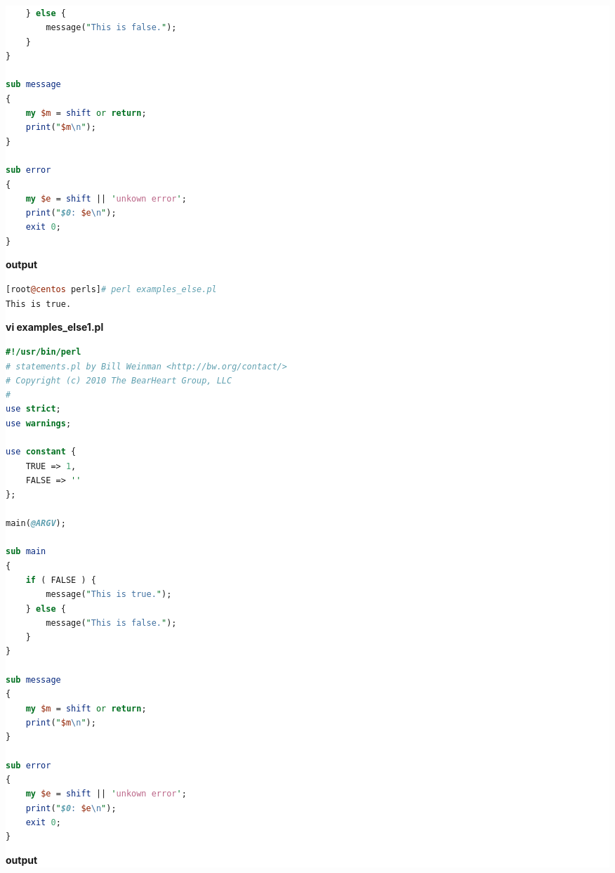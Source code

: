 ```perl
    } else {
        message("This is false.");
    }
}

sub message
{
    my $m = shift or return;
    print("$m\n");
}

sub error
{
    my $e = shift || 'unkown error';
    print("$0: $e\n");
    exit 0;
}
```
__output__
```perl
[root@centos perls]# perl examples_else.pl
This is true.
```

**vi examples_else1.pl**
```perl
#!/usr/bin/perl
# statements.pl by Bill Weinman <http://bw.org/contact/>
# Copyright (c) 2010 The BearHeart Group, LLC
#
use strict;
use warnings;

use constant {
    TRUE => 1,
    FALSE => ''
};

main(@ARGV);

sub main
{
    if ( FALSE ) {
        message("This is true.");
    } else {
        message("This is false.");
    }
}

sub message
{
    my $m = shift or return;
    print("$m\n");
}

sub error
{
    my $e = shift || 'unkown error';
    print("$0: $e\n");
    exit 0;
}
```
__output__
```perl
```